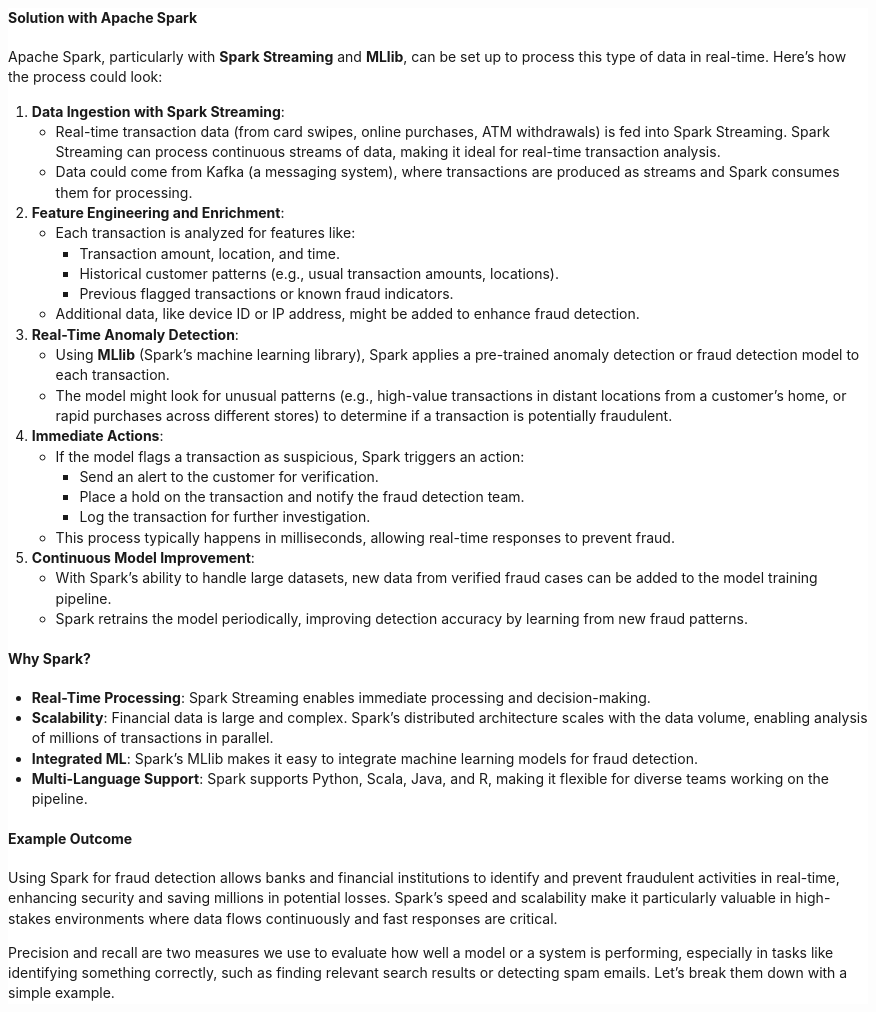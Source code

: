 #### **Solution with Apache Spark**

Apache Spark, particularly with **Spark Streaming** and **MLlib**, can be set up to process this type of data in real-time. Here’s how the process could look:

1. **Data Ingestion with Spark Streaming**:  
   * Real-time transaction data (from card swipes, online purchases, ATM withdrawals) is fed into Spark Streaming. Spark Streaming can process continuous streams of data, making it ideal for real-time transaction analysis.  
   * Data could come from Kafka (a messaging system), where transactions are produced as streams and Spark consumes them for processing.  
2. **Feature Engineering and Enrichment**:  
   * Each transaction is analyzed for features like:  
     * Transaction amount, location, and time.  
     * Historical customer patterns (e.g., usual transaction amounts, locations).  
     * Previous flagged transactions or known fraud indicators.  
   * Additional data, like device ID or IP address, might be added to enhance fraud detection.  
3. **Real-Time Anomaly Detection**:  
   * Using **MLlib** (Spark’s machine learning library), Spark applies a pre-trained anomaly detection or fraud detection model to each transaction.  
   * The model might look for unusual patterns (e.g., high-value transactions in distant locations from a customer’s home, or rapid purchases across different stores) to determine if a transaction is potentially fraudulent.  
4. **Immediate Actions**:  
   * If the model flags a transaction as suspicious, Spark triggers an action:  
     * Send an alert to the customer for verification.  
     * Place a hold on the transaction and notify the fraud detection team.  
     * Log the transaction for further investigation.  
   * This process typically happens in milliseconds, allowing real-time responses to prevent fraud.  
5. **Continuous Model Improvement**:  
   * With Spark’s ability to handle large datasets, new data from verified fraud cases can be added to the model training pipeline.  
   * Spark retrains the model periodically, improving detection accuracy by learning from new fraud patterns.

#### **Why Spark?**

* **Real-Time Processing**: Spark Streaming enables immediate processing and decision-making.  
* **Scalability**: Financial data is large and complex. Spark’s distributed architecture scales with the data volume, enabling analysis of millions of transactions in parallel.  
* **Integrated ML**: Spark’s MLlib makes it easy to integrate machine learning models for fraud detection.  
* **Multi-Language Support**: Spark supports Python, Scala, Java, and R, making it flexible for diverse teams working on the pipeline.

#### **Example Outcome**

Using Spark for fraud detection allows banks and financial institutions to identify and prevent fraudulent activities in real-time, enhancing security and saving millions in potential losses. Spark’s speed and scalability make it particularly valuable in high-stakes environments where data flows continuously and fast responses are critical.

Precision and recall are two measures we use to evaluate how well a model or a system is performing, especially in tasks like identifying something correctly, such as finding relevant search results or detecting spam emails. Let’s break them down with a simple example.
